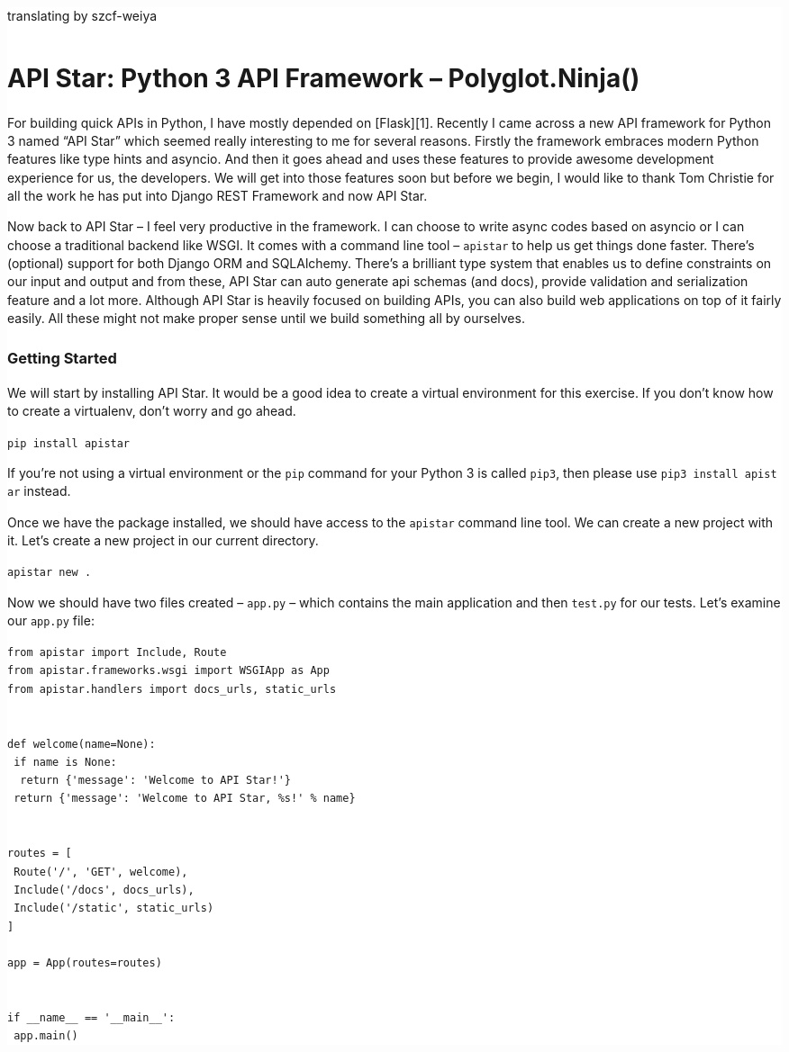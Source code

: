 translating by szcf-weiya


API Star: Python 3 API Framework – Polyglot.Ninja()
======
For building quick APIs in Python, I have mostly depended on [Flask][1]. Recently I came across a new API framework for Python 3 named “API Star” which seemed really interesting to me for several reasons. Firstly the framework embraces modern Python features like type hints and asyncio. And then it goes ahead and uses these features to provide awesome development experience for us, the developers. We will get into those features soon but before we begin, I would like to thank Tom Christie for all the work he has put into Django REST Framework and now API Star.

Now back to API Star – I feel very productive in the framework. I can choose to write async codes based on asyncio or I can choose a traditional backend like WSGI. It comes with a command line tool – `apistar` to help us get things done faster. There’s (optional) support for both Django ORM and SQLAlchemy. There’s a brilliant type system that enables us to define constraints on our input and output and from these, API Star can auto generate api schemas (and docs), provide validation and serialization feature and a lot more. Although API Star is heavily focused on building APIs, you can also build web applications on top of it fairly easily. All these might not make proper sense until we build something all by ourselves.

### Getting Started

We will start by installing API Star. It would be a good idea to create a virtual environment for this exercise. If you don’t know how to create a virtualenv, don’t worry and go ahead.
```
pip install apistar

```

If you’re not using a virtual environment or the `pip` command for your Python 3 is called `pip3`, then please use `pip3 install apistar` instead.

Once we have the package installed, we should have access to the `apistar` command line tool. We can create a new project with it. Let’s create a new project in our current directory.
```
apistar new .

```

Now we should have two files created – `app.py` – which contains the main application and then `test.py` for our tests. Let’s examine our `app.py` file:
```
from apistar import Include, Route
from apistar.frameworks.wsgi import WSGIApp as App
from apistar.handlers import docs_urls, static_urls


def welcome(name=None):
 if name is None:
  return {'message': 'Welcome to API Star!'}
 return {'message': 'Welcome to API Star, %s!' % name}


routes = [
 Route('/', 'GET', welcome),
 Include('/docs', docs_urls),
 Include('/static', static_urls)
]

app = App(routes=routes)


if __name__ == '__main__':
 app.main()

```
